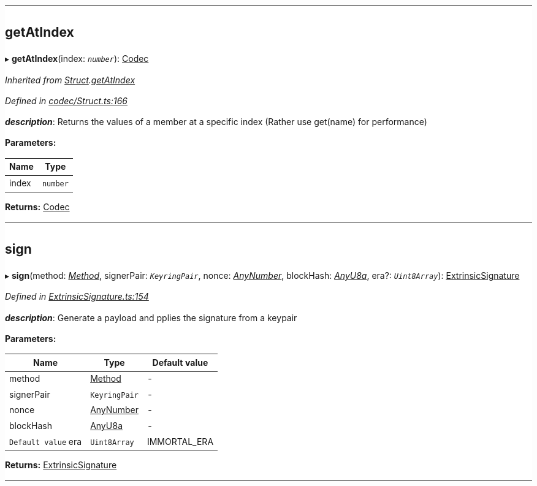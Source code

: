 ___
<a id="getatindex"></a>

##  getAtIndex

▸ **getAtIndex**(index: *`number`*): [Codec](../interfaces/_types_.codec.md)

*Inherited from [Struct](_codec_struct_.struct.md).[getAtIndex](_codec_struct_.struct.md#getatindex)*

*Defined in [codec/Struct.ts:166](https://github.com/polkadot-js/api/blob/dfac7a4/packages/types/src/codec/Struct.ts#L166)*

*__description__*: Returns the values of a member at a specific index (Rather use get(name) for performance)

**Parameters:**

| Name | Type |
| ------ | ------ |
| index | `number` |

**Returns:** [Codec](../interfaces/_types_.codec.md)

___
<a id="sign"></a>

##  sign

▸ **sign**(method: *[Method](_method_.method.md)*, signerPair: *`KeyringPair`*, nonce: *[AnyNumber](../modules/_types_.md#anynumber)*, blockHash: *[AnyU8a](../modules/_types_.md#anyu8a)*, era?: *`Uint8Array`*): [ExtrinsicSignature](_extrinsicsignature_.extrinsicsignature.md)

*Defined in [ExtrinsicSignature.ts:154](https://github.com/polkadot-js/api/blob/dfac7a4/packages/types/src/ExtrinsicSignature.ts#L154)*

*__description__*: Generate a payload and pplies the signature from a keypair

**Parameters:**

| Name | Type | Default value |
| ------ | ------ | ------ |
| method | [Method](_method_.method.md) | - |
| signerPair | `KeyringPair` | - |
| nonce | [AnyNumber](../modules/_types_.md#anynumber) | - |
| blockHash | [AnyU8a](../modules/_types_.md#anyu8a) | - |
| `Default value` era | `Uint8Array` |  IMMORTAL_ERA |

**Returns:** [ExtrinsicSignature](_extrinsicsignature_.extrinsicsignature.md)

___
<a id="toarray"></a>

